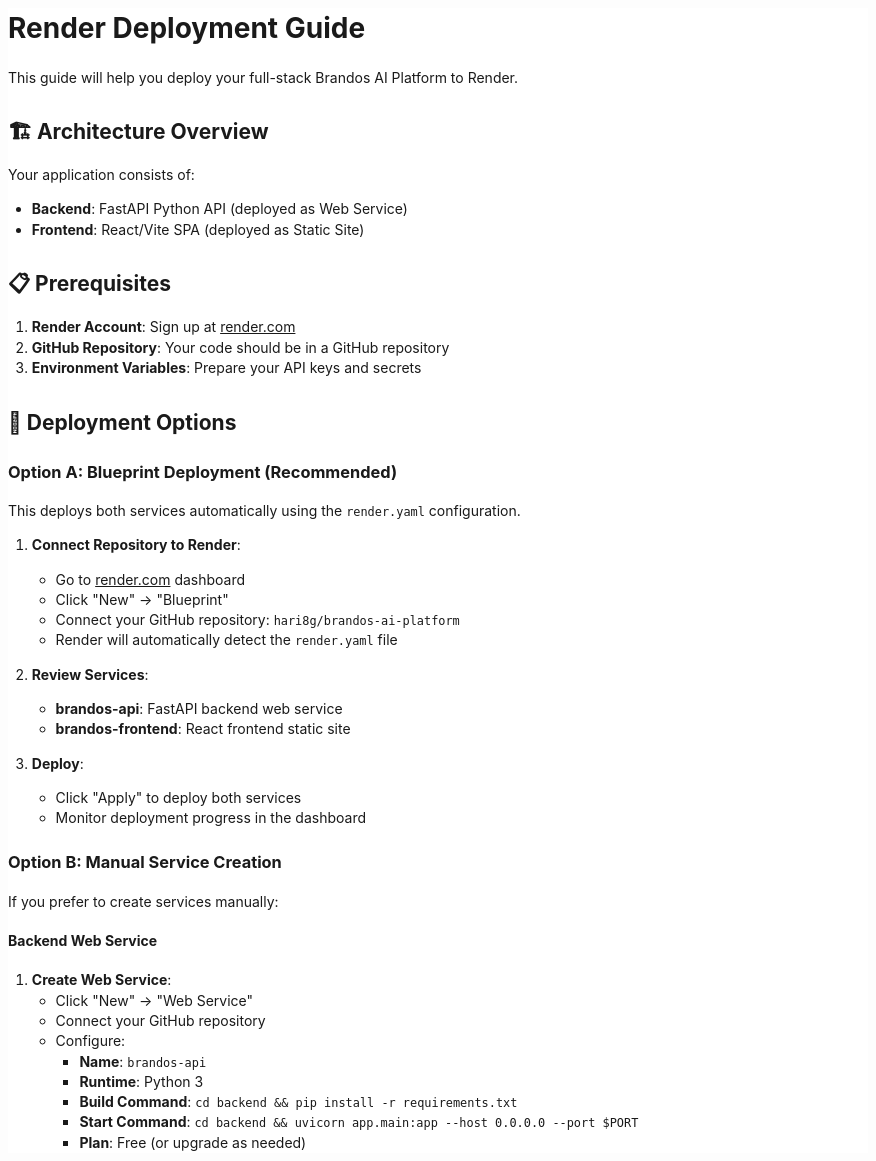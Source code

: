 # Render Deployment Guide

This guide will help you deploy your full-stack Brandos AI Platform to Render.

## 🏗️ Architecture Overview

Your application consists of:
- **Backend**: FastAPI Python API (deployed as Web Service)
- **Frontend**: React/Vite SPA (deployed as Static Site)

## 📋 Prerequisites

1. **Render Account**: Sign up at [render.com](https://render.com)
2. **GitHub Repository**: Your code should be in a GitHub repository
3. **Environment Variables**: Prepare your API keys and secrets

## 🚀 Deployment Options

### Option A: Blueprint Deployment (Recommended)

This deploys both services automatically using the `render.yaml` configuration.

1. **Connect Repository to Render**:
   - Go to [render.com](https://render.com) dashboard
   - Click "New" → "Blueprint"
   - Connect your GitHub repository: `hari8g/brandos-ai-platform`
   - Render will automatically detect the `render.yaml` file

2. **Review Services**:
   - **brandos-api**: FastAPI backend web service
   - **brandos-frontend**: React frontend static site

3. **Deploy**:
   - Click "Apply" to deploy both services
   - Monitor deployment progress in the dashboard

### Option B: Manual Service Creation

If you prefer to create services manually:

#### Backend Web Service

1. **Create Web Service**:
   - Click "New" → "Web Service"
   - Connect your GitHub repository
   - Configure:
     - **Name**: `brandos-api`
     - **Runtime**: Python 3
     - **Build Command**: `cd backend && pip install -r requirements.txt`
     - **Start Command**: `cd backend && uvicorn app.main:app --host 0.0.0.0 --port $PORT`
     - **Plan**: Free (or upgrade as needed)
